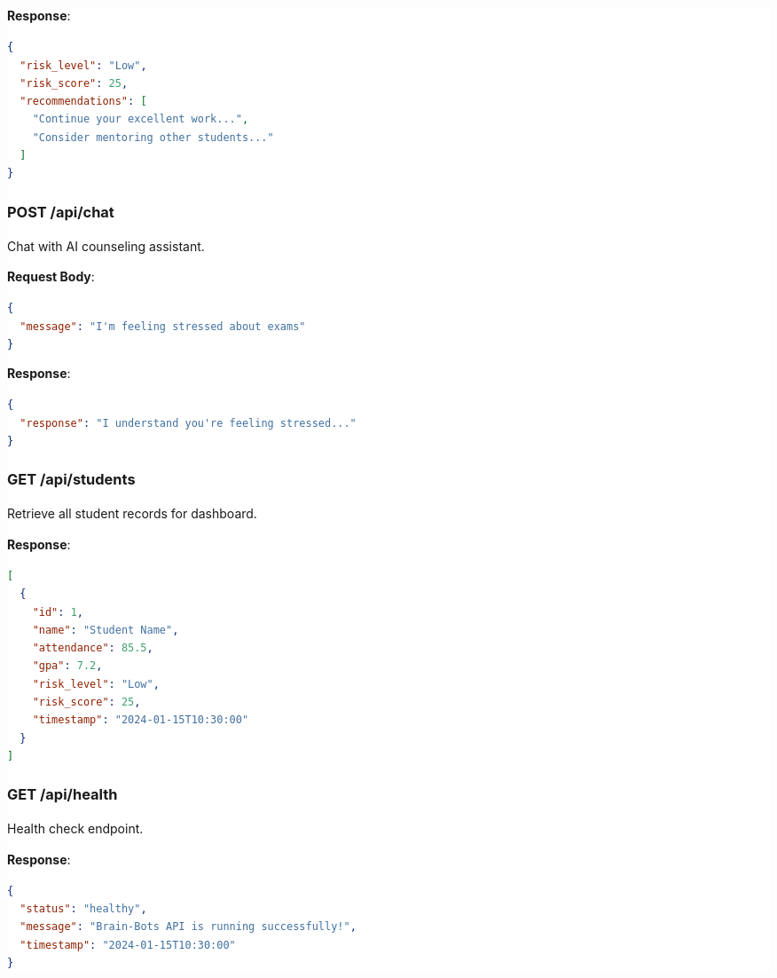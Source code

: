 **Response**:
```json
{
  "risk_level": "Low",
  "risk_score": 25,
  "recommendations": [
    "Continue your excellent work...",
    "Consider mentoring other students..."
  ]
}
```

### POST /api/chat
Chat with AI counseling assistant.

**Request Body**:
```json
{
  "message": "I'm feeling stressed about exams"
}
```

**Response**:
```json
{
  "response": "I understand you're feeling stressed..."
}
```

### GET /api/students
Retrieve all student records for dashboard.

**Response**:
```json
[
  {
    "id": 1,
    "name": "Student Name",
    "attendance": 85.5,
    "gpa": 7.2,
    "risk_level": "Low",
    "risk_score": 25,
    "timestamp": "2024-01-15T10:30:00"
  }
]
```

### GET /api/health
Health check endpoint.

**Response**:
```json
{
  "status": "healthy",
  "message": "Brain-Bots API is running successfully!",
  "timestamp": "2024-01-15T10:30:00"
}
```
